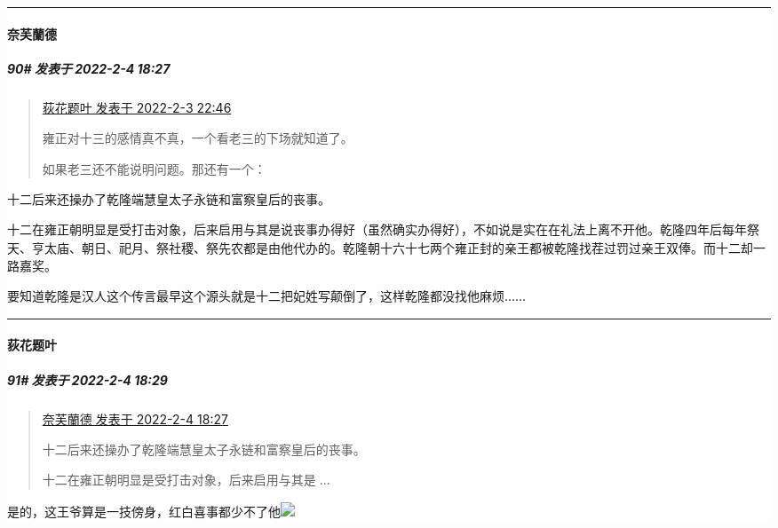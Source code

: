 

*****

####  奈芙蘭德  
##### 90#       发表于 2022-2-4 18:27

<blockquote><a href="httphttps://bbs.saraba1st.com/2b/forum.php?mod=redirect&amp;goto=findpost&amp;pid=54537655&amp;ptid=2050519" target="_blank">荻花题叶 发表于 2022-2-3 22:46</a>

雍正对十三的感情真不真，一个看老三的下场就知道了。

如果老三还不能说明问题。那还有一个：</blockquote>
十二后来还操办了乾隆端慧皇太子永链和富察皇后的丧事。

十二在雍正朝明显是受打击对象，后来启用与其是说丧事办得好（虽然确实办得好），不如说是实在在礼法上离不开他。乾隆四年后每年祭天、亨太庙、朝日、祀月、祭社稷、祭先农都是由他代办的。乾隆朝十六十七两个雍正封的亲王都被乾隆找茬过罚过亲王双俸。而十二却一路嘉奖。

要知道乾隆是汉人这个传言最早这个源头就是十二把妃姓写颠倒了，这样乾隆都没找他麻烦……



*****

####  荻花题叶  
##### 91#       发表于 2022-2-4 18:29

<blockquote><a href="httphttps://bbs.saraba1st.com/2b/forum.php?mod=redirect&amp;goto=findpost&amp;pid=54545740&amp;ptid=2050519" target="_blank">奈芙蘭德 发表于 2022-2-4 18:27</a>

十二后来还操办了乾隆端慧皇太子永链和富察皇后的丧事。

十二在雍正朝明显是受打击对象，后来启用与其是 ...</blockquote>
是的，这王爷算是一技傍身，红白喜事都少不了他<img src="https://static.saraba1st.com/image/smiley/face2017/068.png" referrerpolicy="no-referrer">

